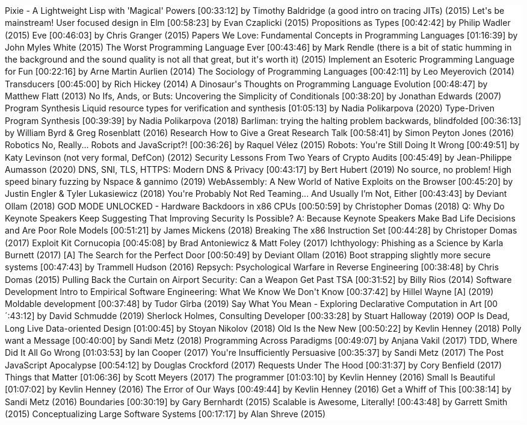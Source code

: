 Pixie - A Lightweight Lisp with 'Magical' Powers [00:33:12] by Timothy Baldridge (a good intro on tracing JITs) (2015)
Let's be mainstream! User focused design in Elm [00:58:23] by Evan Czaplicki (2015)
Propositions as Types [00:42:42] by Philip Wadler (2015)
Eve [00:46:03] by Chris Granger (2015)
Papers We Love: Fundamental Concepts in Programming Languages [01:16:39] by John Myles White (2015)
The Worst Programming Language Ever [00:43:46] by Mark Rendle (there is a bit of static humming in the background and the sound quality is not all that great, but it's worth it) (2015)
Implement an Esoteric Programming Language for Fun [00:22:16] by Arne Martin Aurlien (2014)
The Sociology of Programming Languages [00:42:11] by Leo Meyerovich (2014)
Transducers [00:45:00] by Rich Hickey (2014)
A Dinosaur's Thoughts on Programming Language Evolution [00:48:47] by Matthew Flatt (2013)
No Ifs, Ands, or Buts: Uncovering the Simplicity of Conditionals [00:38:20] by Jonathan Edwards (2007)
Program Synthesis
Liquid resource types for verification and synthesis [01:05:13] by Nadia Polikarpova (2020)
Type-Driven Program Synthesis [00:39:39] by Nadia Polikarpova (2018)
Barliman: trying the halting problem backwards, blindfolded [00:36:13] by William Byrd & Greg Rosenblatt (2016)
Research
How to Give a Great Research Talk [00:58:41] by Simon Peyton Jones (2016)
Robotics
No, Really... Robots and JavaScript?! [00:36:26] by Raquel Vélez (2015)
Robots: You're Still Doing It Wrong [00:49:51] by Katy Levinson (not very formal, DefCon) (2012)
Security
Lessons From Two Years of Crypto Audits [00:45:49] by Jean-Philippe Aumasson (2020)
DNS, SNI, TLS, HTTPS: Modern DNS & Privacy [00:43:17] by Bert Hubert (2019)
No source, no problem! High speed binary fuzzing by Nspace & gannimo (2019)
WebAssembly: A New World of Native Exploits on the Browser [00:45:20] by Justin Engler & Tyler Lukasiewicz (2018)
You're Probably Not Red Teaming... And Usually I’m Not, Either [00:43:43] by Deviant Ollam (2018)
GOD MODE UNLOCKED - Hardware Backdoors in x86 CPUs [00:50:59] by Christopher Domas (2018)
Q: Why Do Keynote Speakers Keep Suggesting That Improving Security Is Possible? A: Because Keynote Speakers Make Bad Life Decisions and Are Poor Role Models [00:51:21] by James Mickens (2018)
Breaking The x86 Instruction Set [00:44:28] by Christoper Domas (2017)
Exploit Kit Cornucopia [00:45:08] by Brad Antoniewicz & Matt Foley (2017)
Ichthyology: Phishing as a Science by Karla Burnett (2017) [A]
The Search for the Perfect Door [00:50:49] by Deviant Ollam (2016)
Boot strapping slightly more secure systems [00:47:43] by Trammell Hudson (2016)
Repsych: Psychological Warfare in Reverse Engineering [00:38:48] by Chris Domas (2015)
Pulling Back the Curtain on Airport Security: Can a Weapon Get Past TSA [00:31:52] by Billy Rios (2014)
Software Development
Intro to Empirical Software Engineering: What We Know We Don't Know [00:37:42] by Hillel Wayne [A] (2019)
Moldable development [00:37:48] by Tudor Gîrba (2019)
Say What You Mean - Exploring Declarative Computation in Art [00´:43:12] by David Schmudde (2019)
Sherlock Holmes, Consulting Developer [00:33:28] by Stuart Halloway (2019)
OOP Is Dead, Long Live Data-oriented Design [01:00:45] by Stoyan Nikolov (2018)
Old Is the New New [00:50:22] by Kevlin Henney (2018)
Polly want a Message [00:40:00] by Sandi Metz (2018)
Programming Across Paradigms [00:49:07] by Anjana Vakil (2017)
TDD, Where Did It All Go Wrong [01:03:53] by Ian Cooper (2017)
You're Insufficiently Persuasive [00:35:37] by Sandi Metz (2017)
The Post JavaScript Apocalypse [00:54:12] by Douglas Crockford (2017)
Requests Under The Hood [00:31:37] by Cory Benfield (2017)
Things that Matter [01:06:36] by Scott Meyers (2017)
The programmer [01:03:10] by Kevlin Henney (2016)
Small Is Beautiful [01:07:02] by Kevlin Henney (2016)
The Error of Our Ways [00:49:44] by Kevlin Henney (2016)
Get a Whiff of This [00:38:14] by Sandi Metz (2016)
Boundaries [00:30:19] by Gary Bernhardt (2015)
Scalable is Awesome, Literally! [00:43:48] by Garrett Smith (2015)
Conceptualizing Large Software Systems [00:17:17] by Alan Shreve (2015)